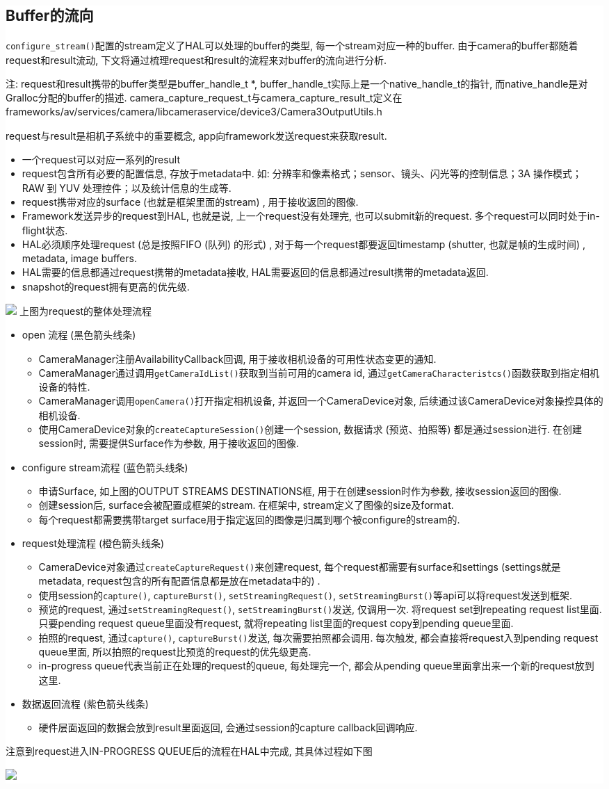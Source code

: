 ## Buffer的流向

`configure_stream()`配置的stream定义了HAL可以处理的buffer的类型, 每一个stream对应一种的buffer. 由于camera的buffer都随着request和result流动, 下文将通过梳理request和result的流程来对buffer的流向进行分析.

注: request和result携带的buffer类型是buffer_handle_t *, buffer_handle_t实际上是一个native_handle_t的指针, 而native_handle是对Gralloc分配的buffer的描述. camera_capture_request_t与camera_capture_result_t定义在frameworks/av/services/camera/libcameraservice/device3/Camera3OutputUtils.h

request与result是相机子系统中的重要概念, app向framework发送request来获取result.

- 一个request可以对应一系列的result
- request包含所有必要的配置信息, 存放于metadata中. 如: 分辨率和像素格式；sensor、镜头、闪光等的控制信息；3A 操作模式；RAW 到 YUV 处理控件；以及统计信息的生成等.
- request携带对应的surface (也就是框架里面的stream) , 用于接收返回的图像.
- Framework发送异步的request到HAL, 也就是说, 上一个request没有处理完, 也可以submit新的request. 多个request可以同时处于in-flight状态.
- HAL必须顺序处理request (总是按照FIFO (队列) 的形式) , 对于每一个request都要返回timestamp (shutter, 也就是帧的生成时间) , metadata, image buffers.
- HAL需要的信息都通过request携带的metadata接收, HAL需要返回的信息都通过result携带的metadata返回.
- snapshot的request拥有更高的优先级.

![](https://pub-33412179390046d2b4017e671ebbd429.r2.dev/Pasted%20image%2020241203165339-20250311094648-7h62zc5.png)
上图为request的整体处理流程

- open 流程 (黑色箭头线条)

  - CameraManager注册AvailabilityCallback回调, 用于接收相机设备的可用性状态变更的通知.
  - CameraManager通过调用`getCameraIdList()`获取到当前可用的camera id, 通过`getCameraCharacteristcs()`函数获取到指定相机设备的特性.
  - CameraManager调用`openCamera()`打开指定相机设备, 并返回一个CameraDevice对象, 后续通过该CameraDevice对象操控具体的相机设备.
  - 使用CameraDevice对象的`createCaptureSession()`创建一个session, 数据请求 (预览、拍照等) 都是通过session进行. 在创建session时, 需要提供Surface作为参数, 用于接收返回的图像.
- configure stream流程 (蓝色箭头线条)

  - 申请Surface, 如上图的OUTPUT STREAMS DESTINATIONS框, 用于在创建session时作为参数, 接收session返回的图像.
  - 创建session后, surface会被配置成框架的stream. 在框架中, stream定义了图像的size及format.
  - 每个request都需要携带target surface用于指定返回的图像是归属到哪个被configure的stream的.
- request处理流程 (橙色箭头线条)

  - CameraDevice对象通过`createCaptureRequest()`来创建request, 每个request都需要有surface和settings (settings就是metadata, request包含的所有配置信息都是放在metadata中的) .
  - 使用session的`capture()`, `captureBurst()`, `setStreamingRequest()`, `setStreamingBurst()`等api可以将request发送到框架.
  - 预览的request, 通过`setStreamingRequest()`, `setStreamingBurst()`发送, 仅调用一次. 将request set到repeating request list里面. 只要pending request queue里面没有request, 就将repeating list里面的request copy到pending queue里面.
  - 拍照的request, 通过`capture()`, `captureBurst()`发送, 每次需要拍照都会调用. 每次触发, 都会直接将request入到pending request queue里面, 所以拍照的request比预览的request的优先级更高.
  - in-progress queue代表当前正在处理的request的queue, 每处理完一个, 都会从pending queue里面拿出来一个新的request放到这里.
- 数据返回流程 (紫色箭头线条)

  - 硬件层面返回的数据会放到result里面返回, 会通过session的capture callback回调响应.

注意到request进入IN-PROGRESS QUEUE后的流程在HAL中完成, 其具体过程如下图

![](https://pub-33412179390046d2b4017e671ebbd429.r2.dev/Pasted%20image%2020241203165348-20250311094648-w7rcgts.png)
